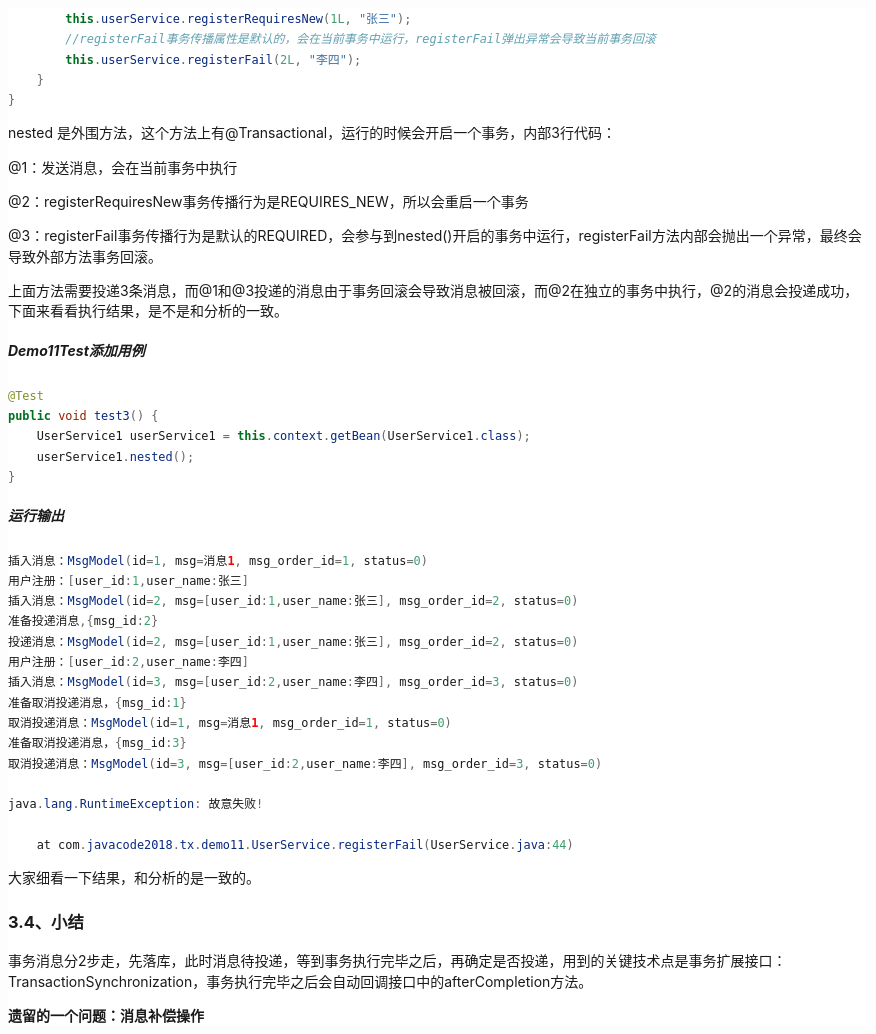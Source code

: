 ```java
        this.userService.registerRequiresNew(1L, "张三");
        //registerFail事务传播属性是默认的，会在当前事务中运行，registerFail弹出异常会导致当前事务回滚
        this.userService.registerFail(2L, "李四");
    }
}
```

nested 是外围方法，这个方法上有@Transactional，运行的时候会开启一个事务，内部3行代码：

@1：发送消息，会在当前事务中执行

@2：registerRequiresNew事务传播行为是REQUIRES\_NEW，所以会重启一个事务

@3：registerFail事务传播行为是默认的REQUIRED，会参与到nested()开启的事务中运行，registerFail方法内部会抛出一个异常，最终会导致外部方法事务回滚。

上面方法需要投递3条消息，而@1和@3投递的消息由于事务回滚会导致消息被回滚，而@2在独立的事务中执行，@2的消息会投递成功，下面来看看执行结果，是不是和分析的一致。

##### Demo11Test添加用例

```java
@Test
public void test3() {
    UserService1 userService1 = this.context.getBean(UserService1.class);
    userService1.nested();
}
```

##### 运行输出

```java
插入消息：MsgModel(id=1, msg=消息1, msg_order_id=1, status=0)
用户注册：[user_id:1,user_name:张三]
插入消息：MsgModel(id=2, msg=[user_id:1,user_name:张三], msg_order_id=2, status=0)
准备投递消息,{msg_id:2}
投递消息：MsgModel(id=2, msg=[user_id:1,user_name:张三], msg_order_id=2, status=0)
用户注册：[user_id:2,user_name:李四]
插入消息：MsgModel(id=3, msg=[user_id:2,user_name:李四], msg_order_id=3, status=0)
准备取消投递消息，{msg_id:1}
取消投递消息：MsgModel(id=1, msg=消息1, msg_order_id=1, status=0)
准备取消投递消息，{msg_id:3}
取消投递消息：MsgModel(id=3, msg=[user_id:2,user_name:李四], msg_order_id=3, status=0)

java.lang.RuntimeException: 故意失败!

    at com.javacode2018.tx.demo11.UserService.registerFail(UserService.java:44)
```

大家细看一下结果，和分析的是一致的。

### 3.4、小结

事务消息分2步走，先落库，此时消息待投递，等到事务执行完毕之后，再确定是否投递，用到的关键技术点是事务扩展接口：TransactionSynchronization，事务执行完毕之后会自动回调接口中的afterCompletion方法。

**遗留的一个问题：消息补偿操作**
